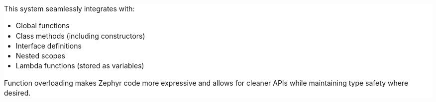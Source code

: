 This system seamlessly integrates with:
- Global functions
- Class methods (including constructors)
- Interface definitions
- Nested scopes
- Lambda functions (stored as variables)

Function overloading makes Zephyr code more expressive and allows for cleaner APIs while maintaining type safety where desired.